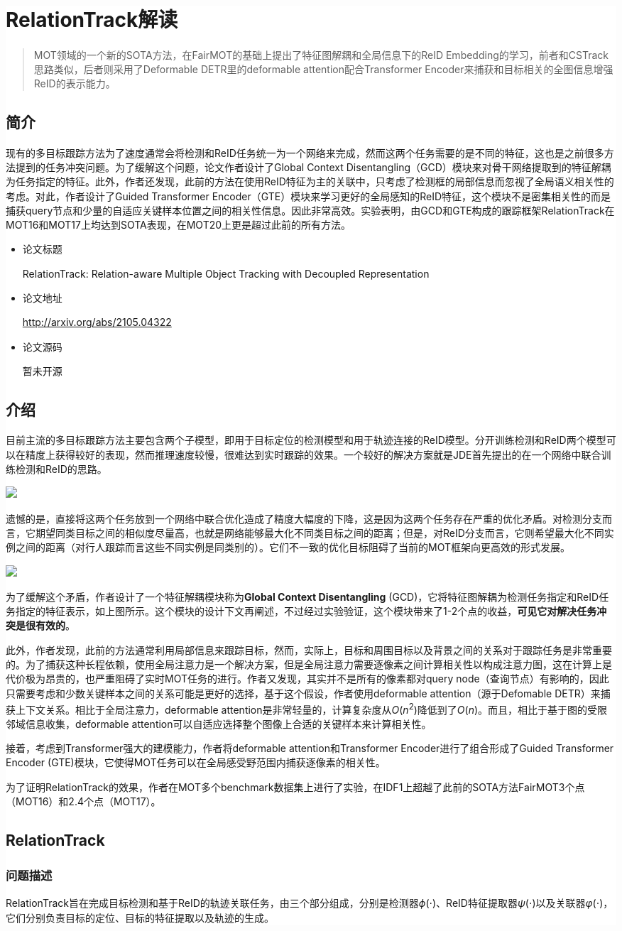 # RelationTrack解读

> MOT领域的一个新的SOTA方法，在FairMOT的基础上提出了特征图解耦和全局信息下的ReID Embedding的学习，前者和CSTrack思路类似，后者则采用了Deformable DETR里的deformable attention配合Transformer Encoder来捕获和目标相关的全图信息增强ReID的表示能力。

## 简介

现有的多目标跟踪方法为了速度通常会将检测和ReID任务统一为一个网络来完成，然而这两个任务需要的是不同的特征，这也是之前很多方法提到的任务冲突问题。为了缓解这个问题，论文作者设计了Global Context Disentangling（GCD）模块来对骨干网络提取到的特征解耦为任务指定的特征。此外，作者还发现，此前的方法在使用ReID特征为主的关联中，只考虑了检测框的局部信息而忽视了全局语义相关性的考虑。对此，作者设计了Guided Transformer Encoder（GTE）模块来学习更好的全局感知的ReID特征，这个模块不是密集相关性的而是捕获query节点和少量的自适应关键样本位置之间的相关性信息。因此非常高效。实验表明，由GCD和GTE构成的跟踪框架RelationTrack在MOT16和MOT17上均达到SOTA表现，在MOT20上更是超过此前的所有方法。

- 论文标题

    RelationTrack: Relation-aware Multiple Object Tracking with Decoupled Representation
- 论文地址

    http://arxiv.org/abs/2105.04322
- 论文源码

    暂未开源

## 介绍

目前主流的多目标跟踪方法主要包含两个子模型，即用于目标定位的检测模型和用于轨迹连接的ReID模型。分开训练检测和ReID两个模型可以在精度上获得较好的表现，然而推理速度较慢，很难达到实时跟踪的效果。一个较好的解决方案就是JDE首先提出的在一个网络中联合训练检测和ReID的思路。

![](https://i.loli.net/2021/05/12/xO56sENBFH3LZIa.png)

遗憾的是，直接将这两个任务放到一个网络中联合优化造成了精度大幅度的下降，这是因为这两个任务存在严重的优化矛盾。对检测分支而言，它期望同类目标之间的相似度尽量高，也就是网络能够最大化不同类目标之间的距离；但是，对ReID分支而言，它则希望最大化不同实例之间的距离（对行人跟踪而言这些不同实例是同类别的）。它们不一致的优化目标阻碍了当前的MOT框架向更高效的形式发展。

![](https://i.loli.net/2021/05/12/f9KUNvM8FRJLeBV.png)

为了缓解这个矛盾，作者设计了一个特征解耦模块称为**Global Context Disentangling** (GCD)，它将特征图解耦为检测任务指定和ReID任务指定的特征表示，如上图所示。这个模块的设计下文再阐述，不过经过实验验证，这个模块带来了1-2个点的收益，**可见它对解决任务冲突是很有效的**。

此外，作者发现，此前的方法通常利用局部信息来跟踪目标，然而，实际上，目标和周围目标以及背景之间的关系对于跟踪任务是非常重要的。为了捕获这种长程依赖，使用全局注意力是一个解决方案，但是全局注意力需要逐像素之间计算相关性以构成注意力图，这在计算上是代价极为昂贵的，也严重阻碍了实时MOT任务的进行。作者又发现，其实并不是所有的像素都对query node（查询节点）有影响的，因此只需要考虑和少数关键样本之间的关系可能是更好的选择，基于这个假设，作者使用deformable attention（源于Defomable DETR）来捕获上下文关系。相比于全局注意力，deformable attention是非常轻量的，计算复杂度从$O\left(n^{2}\right)$降低到了$O\left(n\right)$。而且，相比于基于图的受限邻域信息收集，deformable attention可以自适应选择整个图像上合适的关键样本来计算相关性。

接着，考虑到Transformer强大的建模能力，作者将deformable attention和Transformer Encoder进行了组合形成了Guided Transformer Encoder (GTE)模块，它使得MOT任务可以在全局感受野范围内捕获逐像素的相关性。

为了证明RelationTrack的效果，作者在MOT多个benchmark数据集上进行了实验，在IDF1上超越了此前的SOTA方法FairMOT3个点（MOT16）和2.4个点（MOT17）。

## RelationTrack

### 问题描述

RelationTrack旨在完成目标检测和基于ReID的轨迹关联任务，由三个部分组成，分别是检测器$\phi(\cdot)$、ReID特征提取器$\psi(\cdot)$以及关联器$\varphi(\cdot)$，它们分别负责目标的定位、目标的特征提取以及轨迹的生成。
